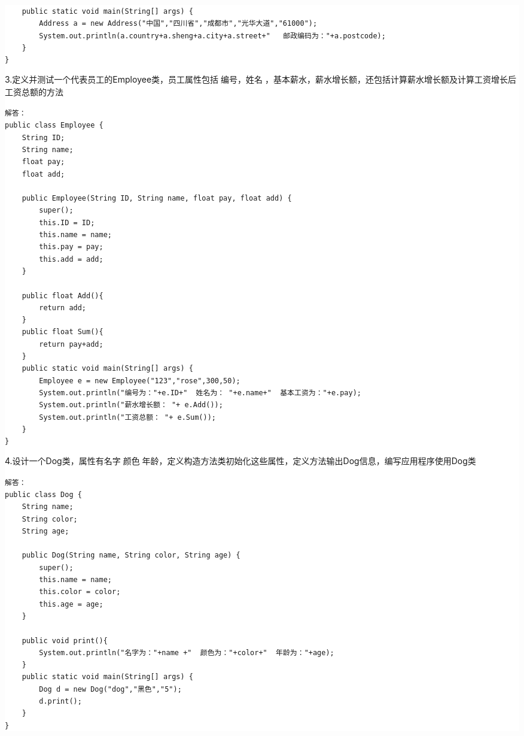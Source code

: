 		public static void main(String[] args) {
			Address a = new Address("中国","四川省","成都市","光华大道","61000");
			System.out.println(a.country+a.sheng+a.city+a.street+"   邮政编码为："+a.postcode);
		}
	}


3.定义并测试一个代表员工的Employee类，员工属性包括 编号，姓名 ，基本薪水，薪水增长额，还包括计算薪水增长额及计算工资增长后工资总额的方法

	解答：
    public class Employee {
		String ID;
		String name;
		float pay;
		float add;

		public Employee(String ID, String name, float pay, float add) {
			super();
			this.ID = ID;
			this.name = name;
			this.pay = pay;
			this.add = add;
		}

		public float Add(){
			return add;
		}
		public float Sum(){
			return pay+add;
		}
		public static void main(String[] args) {
			Employee e = new Employee("123","rose",300,50);
			System.out.println("编号为："+e.ID+"  姓名为： "+e.name+"  基本工资为："+e.pay);
			System.out.println("薪水增长额： "+ e.Add());
			System.out.println("工资总额： "+ e.Sum());
		}
	}


4.设计一个Dog类，属性有名字 颜色 年龄，定义构造方法类初始化这些属性，定义方法输出Dog信息，编写应用程序使用Dog类

	解答：
    public class Dog {
		String name;
		String color;
		String age;

		public Dog(String name, String color, String age) {
			super();
			this.name = name;
			this.color = color;
			this.age = age;
		}

		public void print(){
			System.out.println("名字为："+name +"  颜色为："+color+"  年龄为："+age);
		}
		public static void main(String[] args) {
			Dog d = new Dog("dog","黑色","5");
			d.print();
		}
	}
